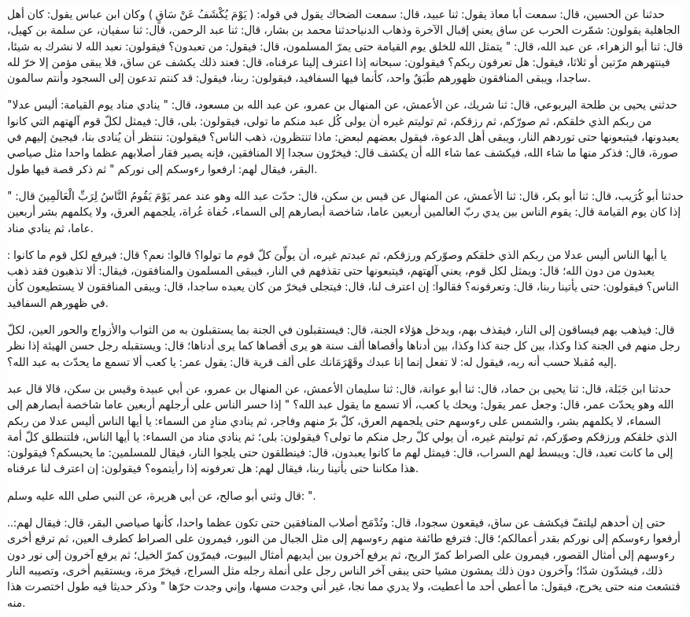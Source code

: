 حدثنا عن الحسين، قال: سمعت أبا معاذ يقول: ثنا عبيد، قال: سمعت الضحاك يقول في قوله: ( يَوْمَ يُكْشَفُ عَنْ سَاقٍ ) وكان ابن عباس يقول: كان أهل الجاهلية يقولون: شمّرت الحرب عن ساق يعني إقبال الآخرة وذهاب الدنياحدثنا محمد بن بشار، قال: ثنا عبد الرحمن، قال: ثنا سفيان، عن سلمة بن كهيل، قال: ثنا أبو الزهراء، عن عبد الله، قال: " يتمثل الله للخلق يوم القيامة حتى يمرّ المسلمون، قال: فيقول: من تعبدون؟ فيقولون: نعبد الله لا نشرك به شيئا، فينتهرهم مرّتين أو ثلاثا، فيقول: هل تعرفون ربكم؟ فيقولون: سبحانه إذا اعترف إلينا عرفناه، قال: فعند ذلك يكشف عن ساق، فلا يبقى مؤمن إلا خرّ لله ساجدا، ويبقى المنافقون ظهورهم طَبَقٌ واحد، كأنما فيها السفافيد، فيقولون: ربنا، فيقول: قد كنتم تدعون إلى السجود وأنتم سالمون.

"حدثني يحيى بن طلحة اليربوعي، قال: ثنا شريك، عن الأعمش، عن المنهال بن عمرو، عن عبد الله بن مسعود، قال: " ينادي مناد يوم القيامة: أليس عدلا من ربكم الذي خلقكم، ثم صورّكم، ثم رزقكم، ثم توليتم غيره أن يولى كُل عبد منكم ما تولى، فيقولون: بلى، قال: فيمثل لكلّ قوم آلهتهم التي كانوا يعبدونها، فيتبعونها حتى توردهم النار، ويبقى أهل الدعوة، فيقول بعضهم لبعض: ماذا تنتظرون، ذهب الناس؟ فيقولون: ننتظر أن يُنادى بنا، فيجيئ إليهم في صورة، قال: فذكر منها ما شاء الله، فيكشف عما شاء الله أن يكشف قال: فيخرّون سجدا إلا المنافقين، فإنه يصير فقار أصلابهم عظما واحدا مثل صياصي البقر، فيقال لهم: ارفعوا رءوسكم إلى نوركم " ثم ذكر قصة فيها طول.

حدثنا أبو كُرَيب، قال: ثنا أبو بكر، قال: ثنا الأعمش، عن المنهال عن قيس بن سكن، قال: حدّث عبد الله وهو عند عمر يَوْمَ يَقُومُ النَّاسُ لِرَبِّ الْعَالَمِينَ قال: " إذا كان يوم القيامة قال: يقوم الناس بين يدي ربّ العالمين أربعين عاما، شاخصة أبصارهم إلى السماء، حُفاة عُراة، يلجمهم العرق، ولا يكلمهم بشر أربعين عاما، ثم ينادي مناد.

: يا أيها الناس أليس عدلا من ربكم الذي خلقكم وصوّركم ورزقكم، ثم عبدتم غيره، أن يولِّىَ كلّ قوم ما تولوا؟ قالوا: نعم؟ قال: فيرفع لكل قوم ما كانوا يعبدون من دون الله؛ قال: ويمثل لكل قوم، يعني آلهتهم، فيتبعونها حتى تقذفهم في النار، فيبقى المسلمون والمنافقون، فيقال: ألا تذهبون فقد ذهب الناس؟ فيقولون: حتى يأتينا ربنا، قال: وتعرفونه؟ فقالوا: إن اعترف لنا، قال: فيتجلى فيخرّ من كان يعبده ساجدا، قال: ويبقى المنافقون لا يستطيعون كأن في ظهورهم السفافيد.

قال: فيذهب بهم فيساقون إلى النار، فيقذف بهم، ويدخل هؤلاء الجنة، قال: فيستقبلون في الجنة بما يستقبلون به من الثواب والأزواج والحور العين، لكلّ رجل منهم في الجنة كذا وكذا، بين كل جنة كذا وكذا، بين أدناها وأقصاها ألف سنة هو يرى أقصاها كما يرى أدناها؛ قال: ويستقبله رجل حسن الهيئة إذا نظر إليه مُقبلا حسب أنه ربه، فيقول له: لا تفعل إنما إنا عبدك وقَهْرَمَانك على ألف قرية قال: يقول عمر: يا كعب ألا تسمع ما يحدّث به عبد الله؟.

حدثنا ابن جَبَلة، قال: ثنا يحيى بن حماد، قال: ثنا أبو عوانة، قال: ثنا سليمان الأعمش، عن المنهال بن عمرو، عن أبي عبيدة وقيس بن سكن، قالا قال عبد الله وهو يحدّث عمر، قال: وجعل عمر يقول: ويحك يا كعب، ألا تسمع ما يقول عبد الله؟ " إذا حسر الناس على أرجلهم أربعين عاما شاخصة أبصارهم إلى السماء، لا يكلمهم بشر، والشمس على رءوسهم حتى يلجمهم العرق، كلّ برّ منهم وفاجر، ثم ينادي منادٍ من السماء: يا أيها الناس أليس عدلا من ربكم الذي خلقكم ورزقكم وصوّركم، ثم توليتم غيره، أن يولي كلّ رجل منكم ما تولى؟ فيقولون: بلى؛ ثم ينادي مناد من السماء: يا أيها الناس، فلتنطلق كلّ أمة إلى ما كانت تعبد، قال: ويبسط لهم السراب، قال: فيمثل لهم ما كانوا يعبدون، قال: فينطلقون حتى يلجوا النار، فيقال للمسلمين: ما يحبسكم؟ فيقولون: هذا مكاننا حتى يأتينا ربنا، فيقال لهم: هل تعرفونه إذا رأيتموه؟ فيقولون: إن اعترف لنا عرفناه.

قال وثني أبو صالح، عن أبي هريرة، عن النبي صلى الله عليه وسلم: ".

..حتى إن أحدهم ليلتفّ فيكشف عن ساق، فيقعون سجودا، قال: وتُدْمَج أصلاب المنافقين حتى تكون عظما واحدا، كأنها صياصي البقر، قال: فيقال لهم: أرفعوا رءوسكم إلى نوركم بقدر أعمالكم؛ قال: فترفع طائفة منهم رءوسهم إلى مثل الجبال من النور، فيمرون على الصراط كطرف العين، ثم ترفع أخرى رءوسهم إلى أمثال القصور، فيمرون على الصراط كمرّ الريح، ثم يرفع آخرون بين أيديهم أمثال البيوت، فيمرّون كمرّ الخيل؛ ثم يرفع آخرون إلى نور دون ذلك، فيشدّون شدّا؛ وآخرون دون ذلك يمشون مشيا حتى يبقى آخر الناس رجل على أنملة رجله مثل السراج، فيخرّ مرة، ويستقيم أخرى، وتصيبه النار فتشعث منه حتى يخرج، فيقول: ما أعطي أحد ما أعطيت، ولا يدري مما نجا، غير أني وجدت مسها، وإني وجدت حرّها " وذكر حديثا فيه طول اختصرت هذا منه.
